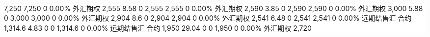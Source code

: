 7,250
7,250
0
0.00%
外汇期权
2,555
8.58
0
2,555
2,555
0
0.00%
外汇期权
2,590
3.85
0
2,590
2,590
0
0.00%
外汇期权
3,000
5.88
0
3,000
3,000
0
0.00%
外汇期权
2,904
8.6
0
2,904
2,904
0
0.00%
外汇期权
2,541
6.48
0
2,541
2,541
0
0.00%
远期结售汇
合约
1,314.6
4.83
0
0
1,314.6
0
0.00%
远期结售汇
合约
1,950
29.04
0
0
1,950
0
0.00%
外汇期权
2,720